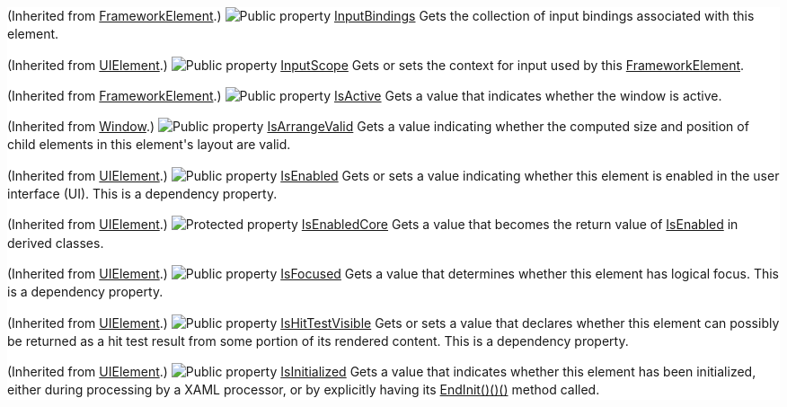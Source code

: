 (Inherited from [FrameworkElement](http://msdn2.microsoft.com/en-us/library/ms602714).)
![](https://msdn.microsoft.com/en-us/Dn736128.pubproperty(en-us,PandP.50).gif "Public property")
[InputBindings](http://msdn2.microsoft.com/en-us/library/ms588692)
Gets the collection of input bindings associated with this element.

(Inherited from [UIElement](http://msdn2.microsoft.com/en-us/library/ms590078).)
![](https://msdn.microsoft.com/en-us/Dn736128.pubproperty(en-us,PandP.50).gif "Public property")
[InputScope](http://msdn2.microsoft.com/en-us/library/ms600883)
Gets or sets the context for input used by this [FrameworkElement](http://msdn2.microsoft.com/en-us/library/ms602714).

(Inherited from [FrameworkElement](http://msdn2.microsoft.com/en-us/library/ms602714).)
![](https://msdn.microsoft.com/en-us/Dn736128.pubproperty(en-us,PandP.50).gif "Public property")
[IsActive](http://msdn2.microsoft.com/en-us/library/ms588779)
Gets a value that indicates whether the window is active.

(Inherited from [Window](http://msdn2.microsoft.com/en-us/library/ms590112).)
![](https://msdn.microsoft.com/en-us/Dn736128.pubproperty(en-us,PandP.50).gif "Public property")
[IsArrangeValid](http://msdn2.microsoft.com/en-us/library/ms588696)
Gets a value indicating whether the computed size and position of child elements in this element's layout are valid.

(Inherited from [UIElement](http://msdn2.microsoft.com/en-us/library/ms590078).)
![](https://msdn.microsoft.com/en-us/Dn736128.pubproperty(en-us,PandP.50).gif "Public property")
[IsEnabled](http://msdn2.microsoft.com/en-us/library/ms588701)
Gets or sets a value indicating whether this element is enabled in the user interface (UI). This is a dependency property.

(Inherited from [UIElement](http://msdn2.microsoft.com/en-us/library/ms590078).)
![](https://msdn.microsoft.com/en-us/Dn736128.protproperty(en-us,PandP.50).gif "Protected property")
[IsEnabledCore](http://msdn2.microsoft.com/en-us/library/ms588702)
Gets a value that becomes the return value of [IsEnabled](http://msdn2.microsoft.com/en-us/library/ms588701) in derived classes.

(Inherited from [UIElement](http://msdn2.microsoft.com/en-us/library/ms590078).)
![](https://msdn.microsoft.com/en-us/Dn736128.pubproperty(en-us,PandP.50).gif "Public property")
[IsFocused](http://msdn2.microsoft.com/en-us/library/ms588703)
Gets a value that determines whether this element has logical focus. This is a dependency property.

(Inherited from [UIElement](http://msdn2.microsoft.com/en-us/library/ms590078).)
![](https://msdn.microsoft.com/en-us/Dn736128.pubproperty(en-us,PandP.50).gif "Public property")
[IsHitTestVisible](http://msdn2.microsoft.com/en-us/library/ms588707)
Gets or sets a value that declares whether this element can possibly be returned as a hit test result from some portion of its rendered content. This is a dependency property.

(Inherited from [UIElement](http://msdn2.microsoft.com/en-us/library/ms590078).)
![](https://msdn.microsoft.com/en-us/Dn736128.pubproperty(en-us,PandP.50).gif "Public property")
[IsInitialized](http://msdn2.microsoft.com/en-us/library/ms600884)
Gets a value that indicates whether this element has been initialized, either during processing by a XAML processor, or by explicitly having its [EndInit()()()](http://msdn2.microsoft.com/en-us/library/ms598118) method called.
